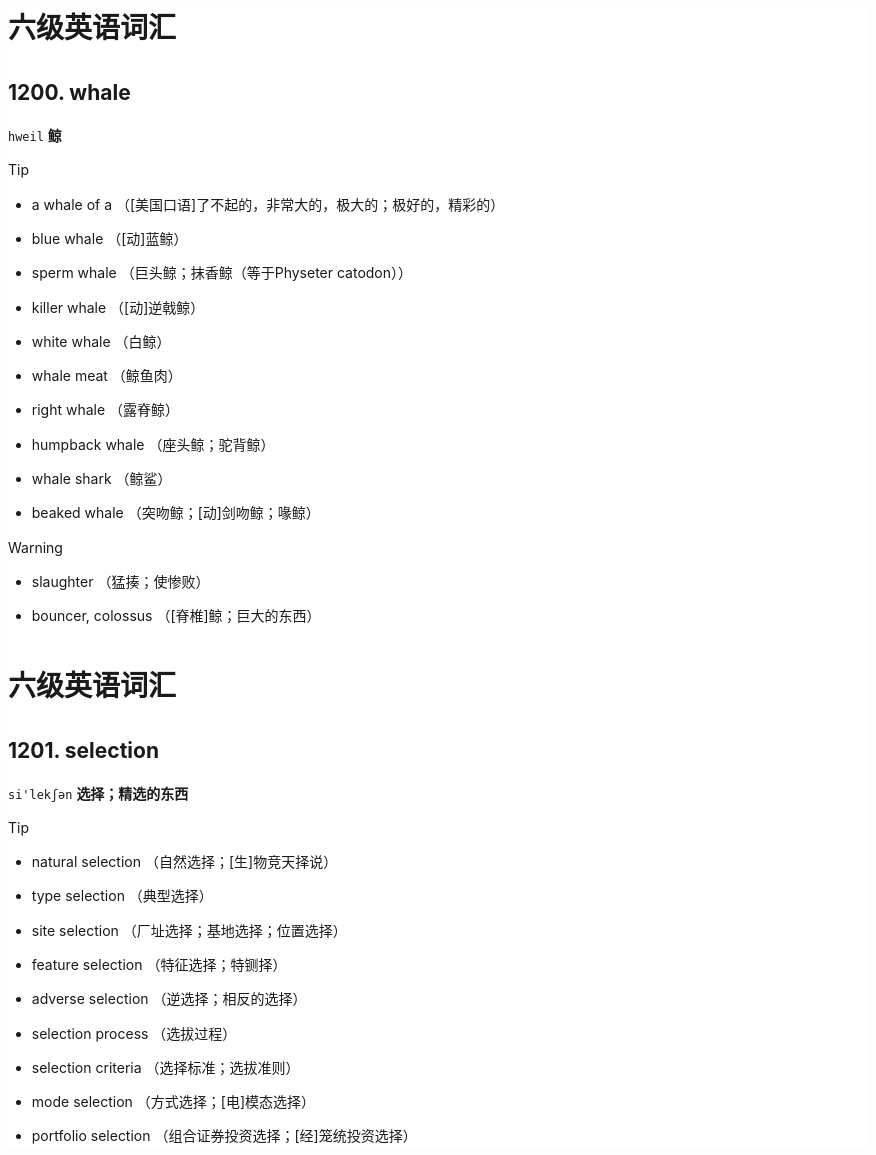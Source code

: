 # 六级英语词汇

## 1200. whale

`hweil`  **鲸**

> [!TIP]
>
> - a whale of a （[美国口语]了不起的，非常大的，极大的；极好的，精彩的）
>
> - blue whale （[动]蓝鲸）
>
> - sperm whale （巨头鲸；抹香鲸（等于Physeter catodon））
>
> - killer whale （[动]逆戟鲸）
>
> - white whale （白鲸）
>
> - whale meat （鲸鱼肉）
>
> - right whale （露脊鲸）
>
> - humpback whale （座头鲸；驼背鲸）
>
> - whale shark （鲸鲨）
>
> - beaked whale （突吻鲸；[动]剑吻鲸；喙鲸）
>

> [!WARNING]
>
> - slaughter （猛揍；使惨败）
>
> - bouncer, colossus （[脊椎]鲸；巨大的东西）
>

# 六级英语词汇

## 1201. selection

`si'lekʃən`  **选择；精选的东西**

> [!TIP]
>
> - natural selection （自然选择；[生]物竞天择说）
>
> - type selection （典型选择）
>
> - site selection （厂址选择；基地选择；位置选择）
>
> - feature selection （特征选择；特铡择）
>
> - adverse selection （逆选择；相反的选择）
>
> - selection process （选拔过程）
>
> - selection criteria （选择标准；选拔准则）
>
> - mode selection （方式选择；[电]模态选择）
>
> - portfolio selection （组合证券投资选择；[经]笼统投资选择）
>